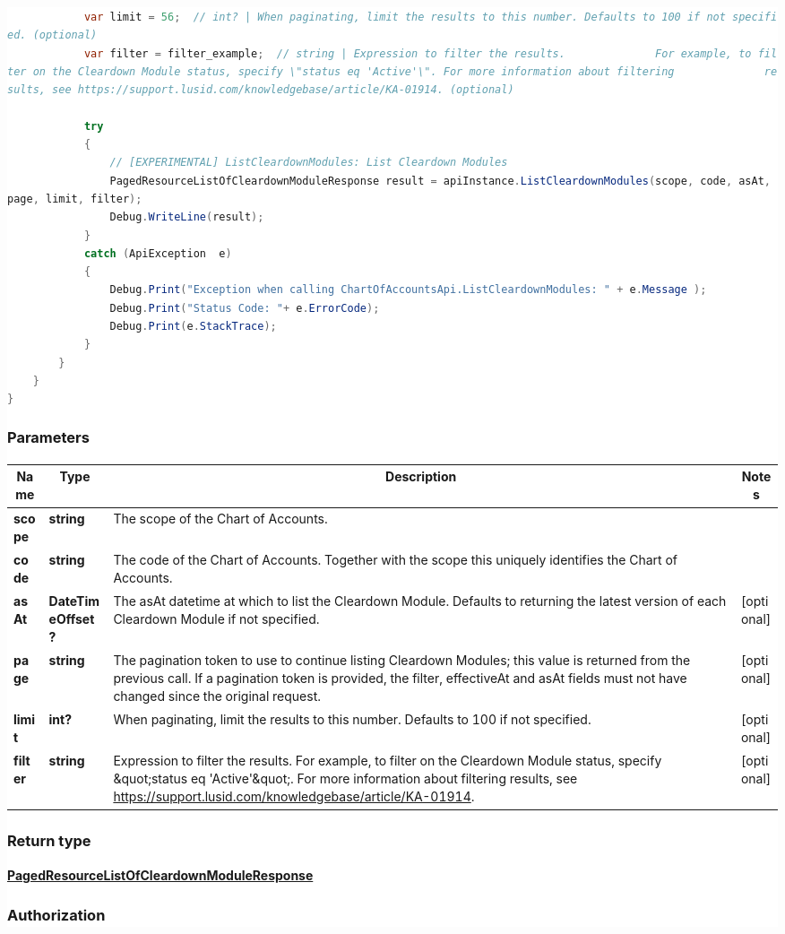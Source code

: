 ```csharp
            var limit = 56;  // int? | When paginating, limit the results to this number. Defaults to 100 if not specified. (optional) 
            var filter = filter_example;  // string | Expression to filter the results.              For example, to filter on the Cleardown Module status, specify \"status eq 'Active'\". For more information about filtering              results, see https://support.lusid.com/knowledgebase/article/KA-01914. (optional) 

            try
            {
                // [EXPERIMENTAL] ListCleardownModules: List Cleardown Modules
                PagedResourceListOfCleardownModuleResponse result = apiInstance.ListCleardownModules(scope, code, asAt, page, limit, filter);
                Debug.WriteLine(result);
            }
            catch (ApiException  e)
            {
                Debug.Print("Exception when calling ChartOfAccountsApi.ListCleardownModules: " + e.Message );
                Debug.Print("Status Code: "+ e.ErrorCode);
                Debug.Print(e.StackTrace);
            }
        }
    }
}
```

### Parameters

Name | Type | Description  | Notes
------------- | ------------- | ------------- | -------------
 **scope** | **string**| The scope of the Chart of Accounts. | 
 **code** | **string**| The code of the Chart of Accounts. Together with the scope this uniquely identifies the Chart of Accounts. | 
 **asAt** | **DateTimeOffset?**| The asAt datetime at which to list the Cleardown Module. Defaults to returning the latest version              of each Cleardown Module if not specified. | [optional] 
 **page** | **string**| The pagination token to use to continue listing Cleardown Modules; this              value is returned from the previous call. If a pagination token is provided, the filter, effectiveAt              and asAt fields must not have changed since the original request. | [optional] 
 **limit** | **int?**| When paginating, limit the results to this number. Defaults to 100 if not specified. | [optional] 
 **filter** | **string**| Expression to filter the results.              For example, to filter on the Cleardown Module status, specify \&quot;status eq &#39;Active&#39;\&quot;. For more information about filtering              results, see https://support.lusid.com/knowledgebase/article/KA-01914. | [optional] 

### Return type

[**PagedResourceListOfCleardownModuleResponse**](PagedResourceListOfCleardownModuleResponse.md)

### Authorization
